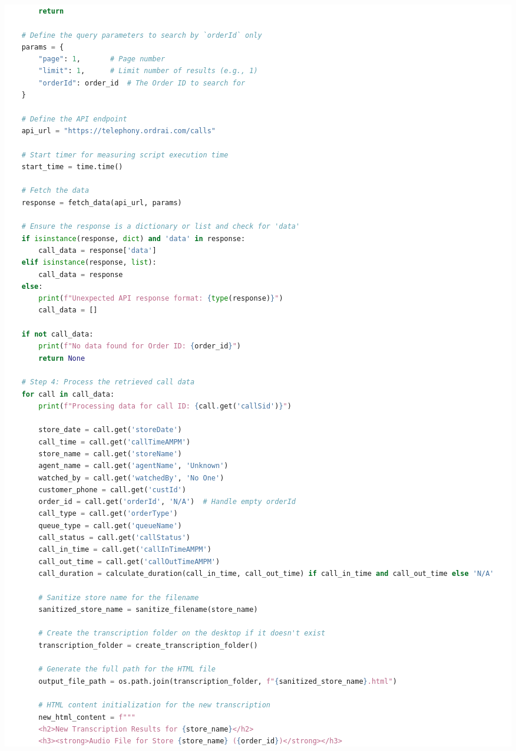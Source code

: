 ```python
        return

    # Define the query parameters to search by `orderId` only
    params = {
        "page": 1,       # Page number
        "limit": 1,      # Limit number of results (e.g., 1)
        "orderId": order_id  # The Order ID to search for
    }

    # Define the API endpoint
    api_url = "https://telephony.ordrai.com/calls"

    # Start timer for measuring script execution time
    start_time = time.time()

    # Fetch the data
    response = fetch_data(api_url, params)

    # Ensure the response is a dictionary or list and check for 'data'
    if isinstance(response, dict) and 'data' in response:
        call_data = response['data']
    elif isinstance(response, list):
        call_data = response
    else:
        print(f"Unexpected API response format: {type(response)}")
        call_data = []

    if not call_data:
        print(f"No data found for Order ID: {order_id}")
        return None

    # Step 4: Process the retrieved call data
    for call in call_data:
        print(f"Processing data for call ID: {call.get('callSid')}")

        store_date = call.get('storeDate')
        call_time = call.get('callTimeAMPM')
        store_name = call.get('storeName')
        agent_name = call.get('agentName', 'Unknown')
        watched_by = call.get('watchedBy', 'No One')
        customer_phone = call.get('custId')
        order_id = call.get('orderId', 'N/A')  # Handle empty orderId
        call_type = call.get('orderType')
        queue_type = call.get('queueName')
        call_status = call.get('callStatus')
        call_in_time = call.get('callInTimeAMPM')
        call_out_time = call.get('callOutTimeAMPM')
        call_duration = calculate_duration(call_in_time, call_out_time) if call_in_time and call_out_time else 'N/A'

        # Sanitize store name for the filename
        sanitized_store_name = sanitize_filename(store_name)

        # Create the transcription folder on the desktop if it doesn't exist
        transcription_folder = create_transcription_folder()

        # Generate the full path for the HTML file
        output_file_path = os.path.join(transcription_folder, f"{sanitized_store_name}.html")

        # HTML content initialization for the new transcription
        new_html_content = f"""
        <h2>New Transcription Results for {store_name}</h2>
        <h3><strong>Audio File for Store {store_name} ({order_id})</strong></h3>
```